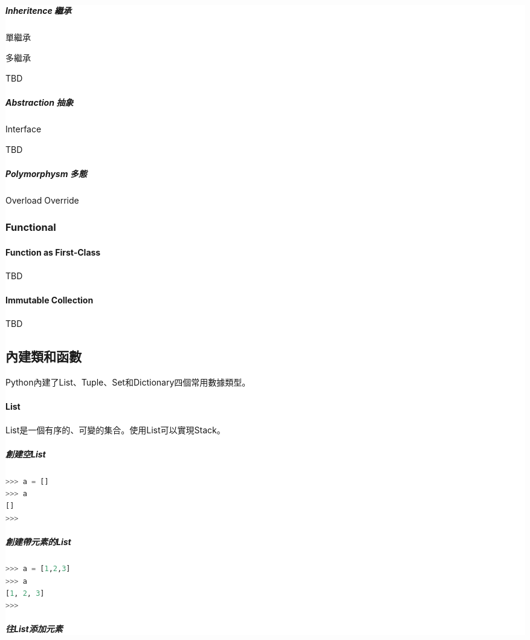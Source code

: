 ##### Inheritence 繼承

單繼承

多繼承

TBD

##### Abstraction 抽象

Interface 

TBD

##### Polymorphysm 多態

Overload
Override

### Functional 

#### Function as First-Class

TBD

#### Immutable Collection

TBD

## 內建類和函數

Python內建了List、Tuple、Set和Dictionary四個常用數據類型。

#### List

List是一個有序的、可變的集合。使用List可以實現Stack。

##### 創建空List

```python
>>> a = []
>>> a
[]
>>> 
```

##### 創建帶元素的List

```python
>>> a = [1,2,3]
>>> a
[1, 2, 3]
>>> 
```

##### 往List添加元素
